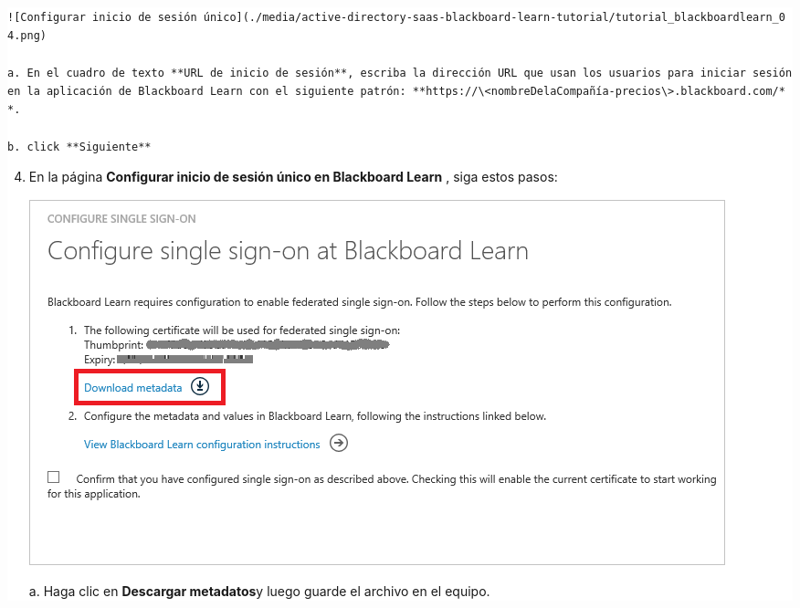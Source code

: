     ![Configurar inicio de sesión único](./media/active-directory-saas-blackboard-learn-tutorial/tutorial_blackboardlearn_04.png) 
   
    a. En el cuadro de texto **URL de inicio de sesión**, escriba la dirección URL que usan los usuarios para iniciar sesión en la aplicación de Blackboard Learn con el siguiente patrón: **https://\<nombreDelaCompañía-precios\>.blackboard.com/**.
   
    b. click **Siguiente**
4. En la página **Configurar inicio de sesión único en Blackboard Learn** , siga estos pasos:
   
    ![Configurar inicio de sesión único](./media/active-directory-saas-blackboard-learn-tutorial/tutorial_blackboardlearn_05.png)
   
    a. Haga clic en **Descargar metadatos**y luego guarde el archivo en el equipo.
   